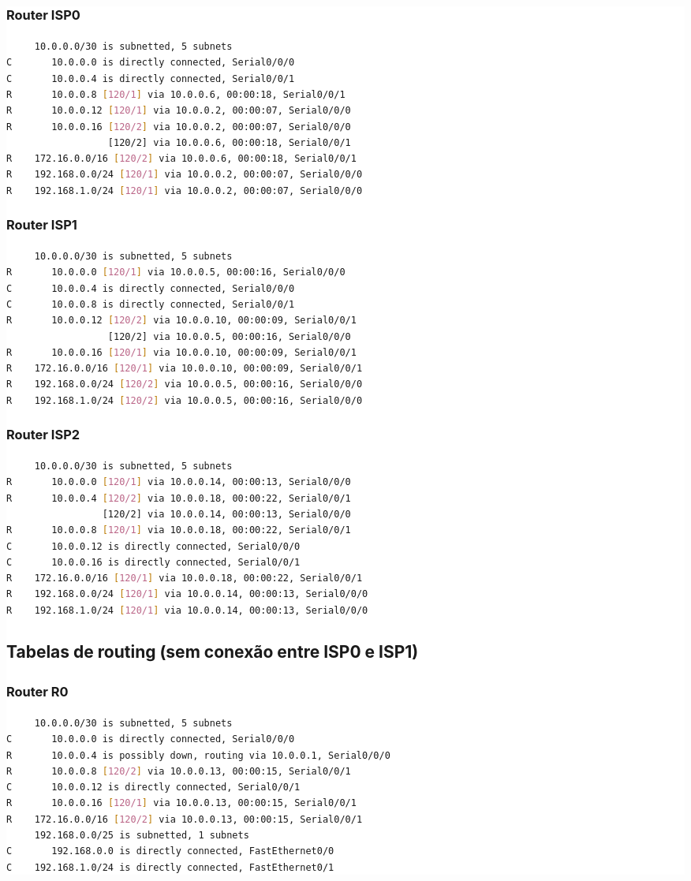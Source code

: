 ### Router ISP0

```bash
     10.0.0.0/30 is subnetted, 5 subnets
C       10.0.0.0 is directly connected, Serial0/0/0
C       10.0.0.4 is directly connected, Serial0/0/1
R       10.0.0.8 [120/1] via 10.0.0.6, 00:00:18, Serial0/0/1
R       10.0.0.12 [120/1] via 10.0.0.2, 00:00:07, Serial0/0/0
R       10.0.0.16 [120/2] via 10.0.0.2, 00:00:07, Serial0/0/0
                  [120/2] via 10.0.0.6, 00:00:18, Serial0/0/1
R    172.16.0.0/16 [120/2] via 10.0.0.6, 00:00:18, Serial0/0/1
R    192.168.0.0/24 [120/1] via 10.0.0.2, 00:00:07, Serial0/0/0
R    192.168.1.0/24 [120/1] via 10.0.0.2, 00:00:07, Serial0/0/0
```

### Router ISP1

```bash
     10.0.0.0/30 is subnetted, 5 subnets
R       10.0.0.0 [120/1] via 10.0.0.5, 00:00:16, Serial0/0/0
C       10.0.0.4 is directly connected, Serial0/0/0
C       10.0.0.8 is directly connected, Serial0/0/1
R       10.0.0.12 [120/2] via 10.0.0.10, 00:00:09, Serial0/0/1
                  [120/2] via 10.0.0.5, 00:00:16, Serial0/0/0
R       10.0.0.16 [120/1] via 10.0.0.10, 00:00:09, Serial0/0/1
R    172.16.0.0/16 [120/1] via 10.0.0.10, 00:00:09, Serial0/0/1
R    192.168.0.0/24 [120/2] via 10.0.0.5, 00:00:16, Serial0/0/0
R    192.168.1.0/24 [120/2] via 10.0.0.5, 00:00:16, Serial0/0/0
```

### Router ISP2

```bash
     10.0.0.0/30 is subnetted, 5 subnets
R       10.0.0.0 [120/1] via 10.0.0.14, 00:00:13, Serial0/0/0
R       10.0.0.4 [120/2] via 10.0.0.18, 00:00:22, Serial0/0/1
                 [120/2] via 10.0.0.14, 00:00:13, Serial0/0/0
R       10.0.0.8 [120/1] via 10.0.0.18, 00:00:22, Serial0/0/1
C       10.0.0.12 is directly connected, Serial0/0/0
C       10.0.0.16 is directly connected, Serial0/0/1
R    172.16.0.0/16 [120/1] via 10.0.0.18, 00:00:22, Serial0/0/1
R    192.168.0.0/24 [120/1] via 10.0.0.14, 00:00:13, Serial0/0/0
R    192.168.1.0/24 [120/1] via 10.0.0.14, 00:00:13, Serial0/0/0
```

## Tabelas de routing (sem conexão entre ISP0 e ISP1)

### Router R0

```bash
     10.0.0.0/30 is subnetted, 5 subnets
C       10.0.0.0 is directly connected, Serial0/0/0
R       10.0.0.4 is possibly down, routing via 10.0.0.1, Serial0/0/0
R       10.0.0.8 [120/2] via 10.0.0.13, 00:00:15, Serial0/0/1
C       10.0.0.12 is directly connected, Serial0/0/1
R       10.0.0.16 [120/1] via 10.0.0.13, 00:00:15, Serial0/0/1
R    172.16.0.0/16 [120/2] via 10.0.0.13, 00:00:15, Serial0/0/1
     192.168.0.0/25 is subnetted, 1 subnets
C       192.168.0.0 is directly connected, FastEthernet0/0
C    192.168.1.0/24 is directly connected, FastEthernet0/1
```
